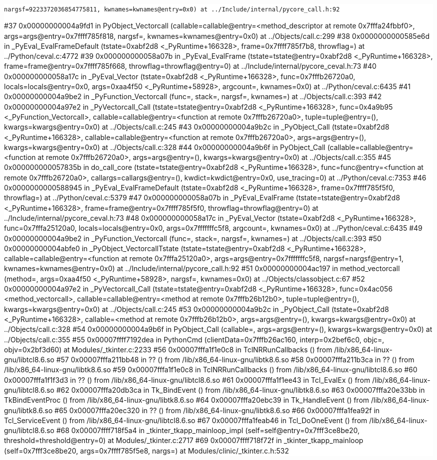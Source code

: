     nargsf=9223372036854775811, kwnames=kwnames@entry=0x0) at ../Include/internal/pycore_call.h:92
#37 0x00000000004a9fd1 in PyObject_Vectorcall (callable=callable@entry=<method_descriptor at remote 0x7fffa24fbbf0>, args=args@entry=0x7ffff785f818, nargsf=<optimized out>, kwnames=kwnames@entry=0x0)
    at ../Objects/call.c:299
#38 0x0000000000585e6d in _PyEval_EvalFrameDefault (tstate=0xabf2d8 <_PyRuntime+166328>, frame=0x7ffff785f7b8, throwflag=<optimized out>) at ../Python/ceval.c:4772
#39 0x000000000058a07b in _PyEval_EvalFrame (tstate=tstate@entry=0xabf2d8 <_PyRuntime+166328>, frame=frame@entry=0x7ffff785f668, throwflag=throwflag@entry=0) at ../Include/internal/pycore_ceval.h:73
#40 0x000000000058a17c in _PyEval_Vector (tstate=0xabf2d8 <_PyRuntime+166328>, func=0x7fffb26720a0, locals=locals@entry=0x0, args=0xaa4f50 <_PyRuntime+58928>, argcount=<optimized out>, kwnames=0x0)
    at ../Python/ceval.c:6435
#41 0x00000000004a9be2 in _PyFunction_Vectorcall (func=<optimized out>, stack=<optimized out>, nargsf=<optimized out>, kwnames=<optimized out>) at ../Objects/call.c:393
#42 0x00000000004a97e2 in _PyVectorcall_Call (tstate=tstate@entry=0xabf2d8 <_PyRuntime+166328>, func=0x4a9b95 <_PyFunction_Vectorcall>, callable=callable@entry=<function at remote 0x7fffb26720a0>, 
    tuple=tuple@entry=(), kwargs=kwargs@entry=0x0) at ../Objects/call.c:245
#43 0x00000000004a9b2c in _PyObject_Call (tstate=0xabf2d8 <_PyRuntime+166328>, callable=callable@entry=<function at remote 0x7fffb26720a0>, args=args@entry=(), kwargs=kwargs@entry=0x0)
    at ../Objects/call.c:328
#44 0x00000000004a9b6f in PyObject_Call (callable=callable@entry=<function at remote 0x7fffb26720a0>, args=args@entry=(), kwargs=kwargs@entry=0x0) at ../Objects/call.c:355
#45 0x000000000057835b in do_call_core (tstate=tstate@entry=0xabf2d8 <_PyRuntime+166328>, func=func@entry=<function at remote 0x7fffb26720a0>, callargs=callargs@entry=(), kwdict=kwdict@entry=0x0, 
    use_tracing=0) at ../Python/ceval.c:7353
#46 0x0000000000588945 in _PyEval_EvalFrameDefault (tstate=0xabf2d8 <_PyRuntime+166328>, frame=0x7ffff785f5f0, throwflag=<optimized out>) at ../Python/ceval.c:5379
#47 0x000000000058a07b in _PyEval_EvalFrame (tstate=tstate@entry=0xabf2d8 <_PyRuntime+166328>, frame=frame@entry=0x7ffff785f5f0, throwflag=throwflag@entry=0) at ../Include/internal/pycore_ceval.h:73
#48 0x000000000058a17c in _PyEval_Vector (tstate=0xabf2d8 <_PyRuntime+166328>, func=0x7fffa25120a0, locals=locals@entry=0x0, args=0x7fffffffc5f8, argcount=<optimized out>, kwnames=0x0)
    at ../Python/ceval.c:6435
#49 0x00000000004a9be2 in _PyFunction_Vectorcall (func=<optimized out>, stack=<optimized out>, nargsf=<optimized out>, kwnames=<optimized out>) at ../Objects/call.c:393
#50 0x00000000004abfe0 in _PyObject_VectorcallTstate (tstate=tstate@entry=0xabf2d8 <_PyRuntime+166328>, callable=callable@entry=<function at remote 0x7fffa25120a0>, args=args@entry=0x7fffffffc5f8, 
    nargsf=nargsf@entry=1, kwnames=kwnames@entry=0x0) at ../Include/internal/pycore_call.h:92
#51 0x00000000004ac197 in method_vectorcall (method=<optimized out>, args=0xaa4f50 <_PyRuntime+58928>, nargsf=<optimized out>, kwnames=0x0) at ../Objects/classobject.c:67
#52 0x00000000004a97e2 in _PyVectorcall_Call (tstate=tstate@entry=0xabf2d8 <_PyRuntime+166328>, func=0x4ac056 <method_vectorcall>, callable=callable@entry=<method at remote 0x7fffb26b12b0>, 
    tuple=tuple@entry=(), kwargs=kwargs@entry=0x0) at ../Objects/call.c:245
#53 0x00000000004a9b2c in _PyObject_Call (tstate=0xabf2d8 <_PyRuntime+166328>, callable=<method at remote 0x7fffb26b12b0>, args=args@entry=(), kwargs=kwargs@entry=0x0) at ../Objects/call.c:328
#54 0x00000000004a9b6f in PyObject_Call (callable=<optimized out>, args=args@entry=(), kwargs=kwargs@entry=0x0) at ../Objects/call.c:355
#55 0x00007ffff7192dea in PythonCmd (clientData=0x7fffb26ac160, interp=0x2bef6c0, objc=<optimized out>, objv=0x2bf3d60) at Modules/_tkinter.c:2233
#56 0x00007fffa1f1e0c8 in TclNRRunCallbacks () from /lib/x86_64-linux-gnu/libtcl8.6.so
#57 0x00007fffa211bb48 in ?? () from /lib/x86_64-linux-gnu/libtk8.6.so
#58 0x00007fffa211b3ca in ?? () from /lib/x86_64-linux-gnu/libtk8.6.so
#59 0x00007fffa1f1e0c8 in TclNRRunCallbacks () from /lib/x86_64-linux-gnu/libtcl8.6.so
#60 0x00007fffa1f1f3d3 in ?? () from /lib/x86_64-linux-gnu/libtcl8.6.so
#61 0x00007fffa1f1ee43 in Tcl_EvalEx () from /lib/x86_64-linux-gnu/libtcl8.6.so
#62 0x00007fffa20db3ca in Tk_BindEvent () from /lib/x86_64-linux-gnu/libtk8.6.so
#63 0x00007fffa20e33bb in TkBindEventProc () from /lib/x86_64-linux-gnu/libtk8.6.so
#64 0x00007fffa20ebc39 in Tk_HandleEvent () from /lib/x86_64-linux-gnu/libtk8.6.so
#65 0x00007fffa20ec320 in ?? () from /lib/x86_64-linux-gnu/libtk8.6.so
#66 0x00007fffa1fea92f in Tcl_ServiceEvent () from /lib/x86_64-linux-gnu/libtcl8.6.so
#67 0x00007fffa1feab46 in Tcl_DoOneEvent () from /lib/x86_64-linux-gnu/libtcl8.6.so
#68 0x00007ffff718f5a4 in _tkinter_tkapp_mainloop_impl (self=self@entry=0x7fff3ce8be20, threshold=threshold@entry=0) at Modules/_tkinter.c:2717
#69 0x00007ffff718f72f in _tkinter_tkapp_mainloop (self=0x7fff3ce8be20, args=0x7ffff785f5e8, nargs=<optimized out>) at Modules/clinic/_tkinter.c.h:532